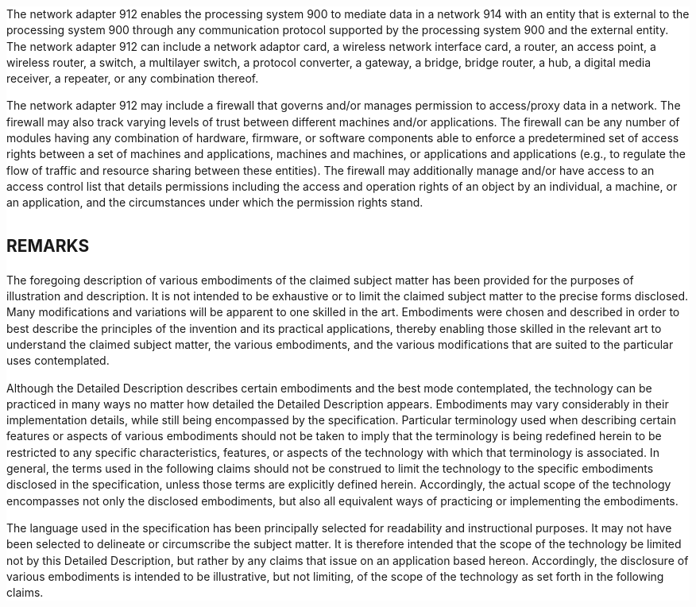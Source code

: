 The network adapter 912 enables the processing system 900 to mediate data in a network 914 with an entity that is external to the processing system 900 through any communication protocol supported by the processing system 900 and the external entity. The network adapter 912 can include a network adaptor card, a wireless network interface card, a router, an access point, a wireless router, a switch, a multilayer switch, a protocol converter, a gateway, a bridge, bridge router, a hub, a digital media receiver, a repeater, or any combination thereof.

The network adapter 912 may include a firewall that governs and/or manages permission to access/proxy data in a network. The firewall may also track varying levels of trust between different machines and/or applications. The firewall can be any number of modules having any combination of hardware, firmware, or software components able to enforce a predetermined set of access rights between a set of machines and applications, machines and machines, or applications and applications (e.g., to regulate the flow of traffic and resource sharing between these entities). The firewall may additionally manage and/or have access to an access control list that details permissions including the access and operation rights of an object by an individual, a machine, or an application, and the circumstances under which the permission rights stand.

## REMARKS

The foregoing description of various embodiments of the claimed subject matter has been provided for the purposes of illustration and description. It is not intended to be exhaustive or to limit the claimed subject matter to the precise forms disclosed. Many modifications and variations will be apparent to one skilled in the art. Embodiments were chosen and described in order to best describe the principles of the invention and its practical applications, thereby enabling those skilled in the relevant art to understand the claimed subject matter, the various embodiments, and the various modifications that are suited to the particular uses contemplated.

Although the Detailed Description describes certain embodiments and the best mode contemplated, the technology can be practiced in many ways no matter how detailed the Detailed Description appears. Embodiments may vary considerably in their implementation details, while still being encompassed by the specification. Particular terminology used when describing certain features or aspects of various embodiments should not be taken to imply that the terminology is being redefined herein to be restricted to any specific characteristics, features, or aspects of the technology with which that terminology is associated. In general, the terms used in the following claims should not be construed to limit the technology to the specific embodiments disclosed in the specification, unless those terms are explicitly defined herein. Accordingly, the actual scope of the technology encompasses not only the disclosed embodiments, but also all equivalent ways of practicing or implementing the embodiments.

The language used in the specification has been principally selected for readability and instructional purposes. It may not have been selected to delineate or circumscribe the subject matter. It is therefore intended that the scope of the technology be limited not by this Detailed Description, but rather by any claims that issue on an application based hereon. Accordingly, the disclosure of various embodiments is intended to be illustrative, but not limiting, of the scope of the technology as set forth in the following claims.

